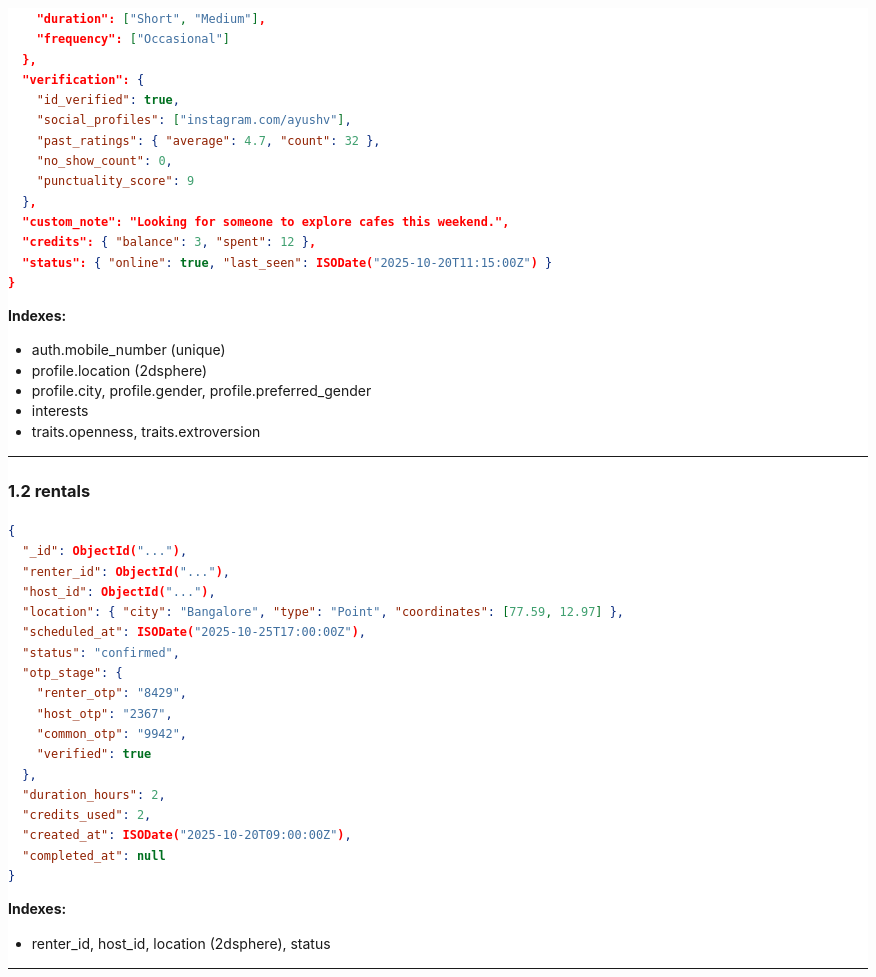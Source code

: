 ```json
    "duration": ["Short", "Medium"],
    "frequency": ["Occasional"]
  },
  "verification": {
    "id_verified": true,
    "social_profiles": ["instagram.com/ayushv"],
    "past_ratings": { "average": 4.7, "count": 32 },
    "no_show_count": 0,
    "punctuality_score": 9
  },
  "custom_note": "Looking for someone to explore cafes this weekend.",
  "credits": { "balance": 3, "spent": 12 },
  "status": { "online": true, "last_seen": ISODate("2025-10-20T11:15:00Z") }
}
```

**Indexes:**
- auth.mobile_number (unique)
- profile.location (2dsphere)
- profile.city, profile.gender, profile.preferred_gender
- interests
- traits.openness, traits.extroversion

---

### 1.2 rentals

```json
{
  "_id": ObjectId("..."),
  "renter_id": ObjectId("..."),
  "host_id": ObjectId("..."),
  "location": { "city": "Bangalore", "type": "Point", "coordinates": [77.59, 12.97] },
  "scheduled_at": ISODate("2025-10-25T17:00:00Z"),
  "status": "confirmed",
  "otp_stage": {
    "renter_otp": "8429",
    "host_otp": "2367",
    "common_otp": "9942",
    "verified": true
  },
  "duration_hours": 2,
  "credits_used": 2,
  "created_at": ISODate("2025-10-20T09:00:00Z"),
  "completed_at": null
}
```

**Indexes:**
- renter_id, host_id, location (2dsphere), status

---
